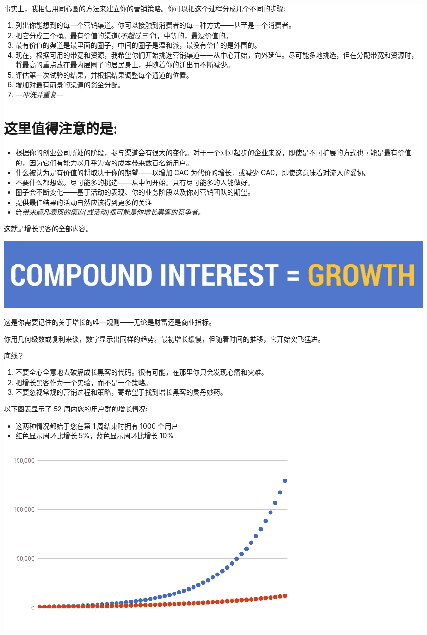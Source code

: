 事实上，我相信用同心圆的方法来建立你的营销策略。你可以把这个过程分成几个不同的步骤:

1.  列出你能想到的每一个营销渠道。你可以接触到消费者的每一种方式——甚至是一个消费者。
2.  把它分成三个桶。最有价值的渠道(*不超过三个*)，中等的，最没价值的。
3.  最有价值的渠道是最里面的圈子，中间的圈子是温和派，最没有价值的是外围的。
4.  现在，根据可用的带宽和资源，我希望你们开始挑选营销渠道——从中心开始，向外延伸。尽可能多地挑选，但在分配带宽和资源时，将最高的重点放在最内层圈子的居民身上，并随着你的迁出而不断减少。
5.  评估第一次试验的结果，并根据结果调整每个通道的位置。
6.  增加对最有前景的渠道的资金分配。
7.  *—冲洗并重复—*

# 这里值得注意的是:

*   根据你的创业公司所处的阶段，参与渠道会有很大的变化。对于一个刚刚起步的企业来说，即使是不可扩展的方式也可能是最有价值的，因为它们有能力以几乎为零的成本带来数百名新用户。
*   什么被认为是有价值的将取决于你的期望——以增加 CAC 为代价的增长，或减少 CAC，即使这意味着对流入的妥协。
*   不要什么都想做。尽可能多的挑选——从中间开始。只有尽可能多的人能做好。
*   圈子会不断变化——基于活动的表现、你的业务阶段以及你对营销团队的期望。
*   提供最佳结果的活动自然应该得到更多的关注
*   给*带来超凡表现的渠道(*或活动*)很可能是你增长黑客的竞争者。*

这就是增长黑客的全部内容。

![](img/d5e3cd773ceb57091607c8e370e1dc09.png)

这是你需要记住的关于增长的唯一规则——无论是财富还是商业指标。

你用几何级数或复利来谈，数字显示出同样的趋势。最初增长缓慢，但随着时间的推移，它开始突飞猛进。

底线？

1.  不要全心全意地去破解成长黑客的代码。很有可能，在那里你只会发现心痛和灾难。
2.  把增长黑客作为一个实验，而不是一个策略。
3.  不要忽视常规的营销过程和策略，寄希望于找到增长黑客的灵丹妙药。

以下图表显示了 52 周内您的用户群的增长情况:

*   这两种情况都始于您在第 1 周结束时拥有 1000 个用户
*   红色显示周环比增长 5%，蓝色显示周环比增长 10%

![](img/a529b47fc04651184f51088a961c3df5.png)
